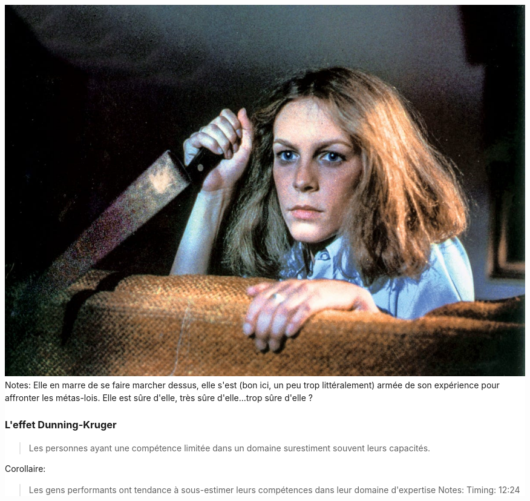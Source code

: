 <img class="r-stretch" src="assets/laurie_armed_knife.jpg" alt="Laurie, armée d'un joli couteau">
Notes: Elle en marre de se faire marcher dessus, elle s'est (bon ici, un peu trop littéralement) armée de son expérience pour affronter les métas-lois. Elle est sûre d'elle, très sûre d'elle...trop sûre d'elle ?



### L'effet Dunning-Kruger

> Les personnes ayant une compétence limitée dans un domaine surestiment souvent leurs capacités.

Corollaire:
> Les gens performants ont tendance à sous-estimer leurs compétences dans leur domaine d'expertise
Notes: Timing: 12:24

